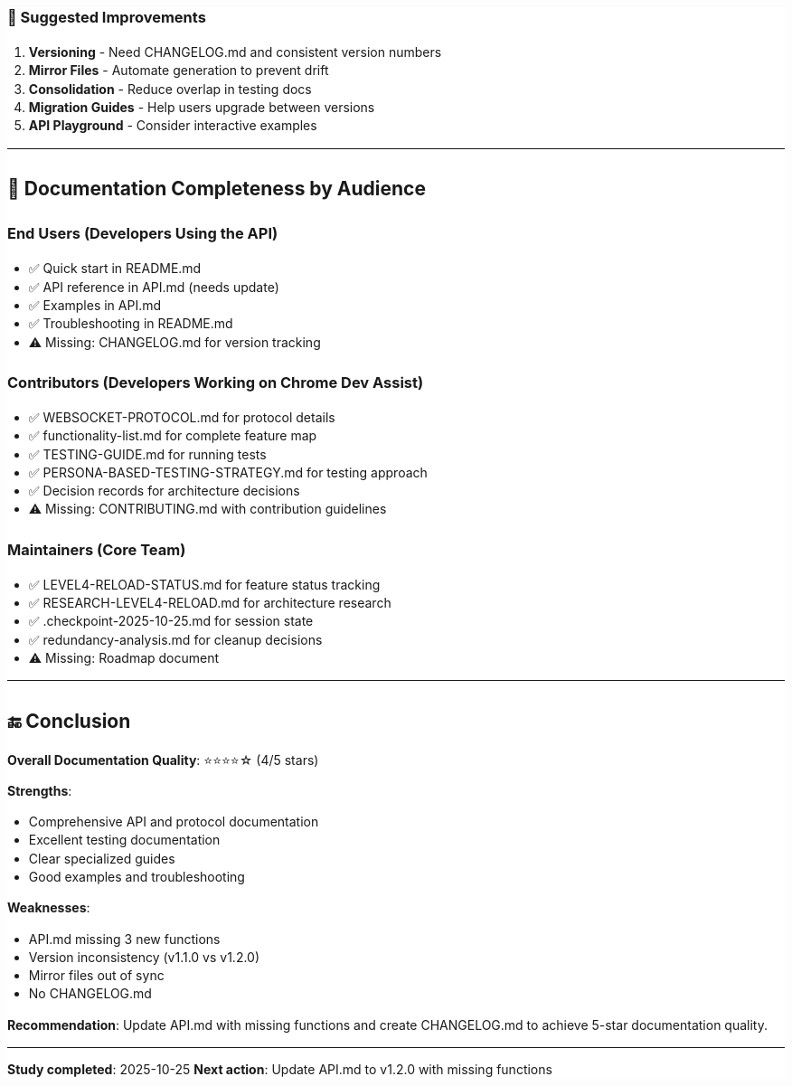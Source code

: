 ### 🔧 Suggested Improvements

1. **Versioning** - Need CHANGELOG.md and consistent version numbers
2. **Mirror Files** - Automate generation to prevent drift
3. **Consolidation** - Reduce overlap in testing docs
4. **Migration Guides** - Help users upgrade between versions
5. **API Playground** - Consider interactive examples

---

## 📖 Documentation Completeness by Audience

### End Users (Developers Using the API)

- ✅ Quick start in README.md
- ✅ API reference in API.md (needs update)
- ✅ Examples in API.md
- ✅ Troubleshooting in README.md
- ⚠️ Missing: CHANGELOG.md for version tracking

### Contributors (Developers Working on Chrome Dev Assist)

- ✅ WEBSOCKET-PROTOCOL.md for protocol details
- ✅ functionality-list.md for complete feature map
- ✅ TESTING-GUIDE.md for running tests
- ✅ PERSONA-BASED-TESTING-STRATEGY.md for testing approach
- ✅ Decision records for architecture decisions
- ⚠️ Missing: CONTRIBUTING.md with contribution guidelines

### Maintainers (Core Team)

- ✅ LEVEL4-RELOAD-STATUS.md for feature status tracking
- ✅ RESEARCH-LEVEL4-RELOAD.md for architecture research
- ✅ .checkpoint-2025-10-25.md for session state
- ✅ redundancy-analysis.md for cleanup decisions
- ⚠️ Missing: Roadmap document

---

## 🔚 Conclusion

**Overall Documentation Quality**: ⭐⭐⭐⭐☆ (4/5 stars)

**Strengths**:

- Comprehensive API and protocol documentation
- Excellent testing documentation
- Clear specialized guides
- Good examples and troubleshooting

**Weaknesses**:

- API.md missing 3 new functions
- Version inconsistency (v1.1.0 vs v1.2.0)
- Mirror files out of sync
- No CHANGELOG.md

**Recommendation**: Update API.md with missing functions and create CHANGELOG.md to achieve 5-star documentation quality.

---

**Study completed**: 2025-10-25
**Next action**: Update API.md to v1.2.0 with missing functions
